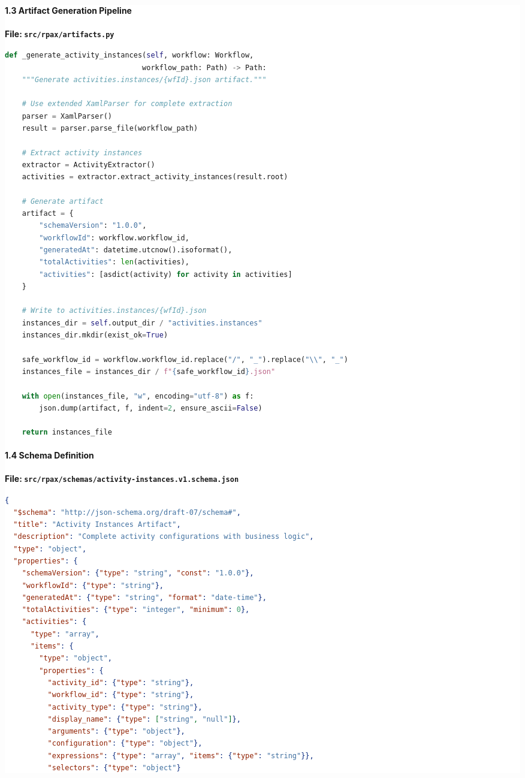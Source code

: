 #### 1.3 Artifact Generation Pipeline

**File: `src/rpax/artifacts.py`**
```python
def _generate_activity_instances(self, workflow: Workflow, 
                                workflow_path: Path) -> Path:
    """Generate activities.instances/{wfId}.json artifact."""
    
    # Use extended XamlParser for complete extraction
    parser = XamlParser()
    result = parser.parse_file(workflow_path)
    
    # Extract activity instances
    extractor = ActivityExtractor()
    activities = extractor.extract_activity_instances(result.root)
    
    # Generate artifact
    artifact = {
        "schemaVersion": "1.0.0",
        "workflowId": workflow.workflow_id,
        "generatedAt": datetime.utcnow().isoformat(),
        "totalActivities": len(activities),
        "activities": [asdict(activity) for activity in activities]
    }
    
    # Write to activities.instances/{wfId}.json
    instances_dir = self.output_dir / "activities.instances"
    instances_dir.mkdir(exist_ok=True)
    
    safe_workflow_id = workflow.workflow_id.replace("/", "_").replace("\\", "_")
    instances_file = instances_dir / f"{safe_workflow_id}.json"
    
    with open(instances_file, "w", encoding="utf-8") as f:
        json.dump(artifact, f, indent=2, ensure_ascii=False)
    
    return instances_file
```

#### 1.4 Schema Definition

**File: `src/rpax/schemas/activity-instances.v1.schema.json`**
```json
{
  "$schema": "http://json-schema.org/draft-07/schema#",
  "title": "Activity Instances Artifact",
  "description": "Complete activity configurations with business logic",
  "type": "object",
  "properties": {
    "schemaVersion": {"type": "string", "const": "1.0.0"},
    "workflowId": {"type": "string"},
    "generatedAt": {"type": "string", "format": "date-time"},
    "totalActivities": {"type": "integer", "minimum": 0},
    "activities": {
      "type": "array",
      "items": {
        "type": "object",
        "properties": {
          "activity_id": {"type": "string"},
          "workflow_id": {"type": "string"},
          "activity_type": {"type": "string"},
          "display_name": {"type": ["string", "null"]},
          "arguments": {"type": "object"},
          "configuration": {"type": "object"},
          "expressions": {"type": "array", "items": {"type": "string"}},
          "selectors": {"type": "object"}
```
